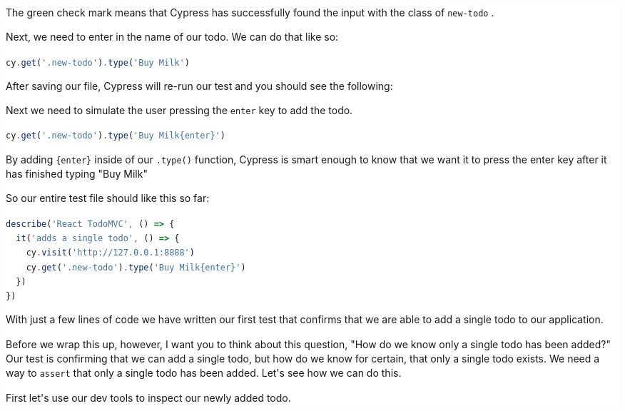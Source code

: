 <DocsImage
src="/img/guides/real-world-testing/testing-your-first-app/installing-cypress-and-writing-our-first-test/Screen_Shot_2021-06-25_at_10.25.30_AM.png"
alt="todo mvc app with passing test"></DocsImage>

The green check mark means that Cypress has successfully found the input with the class of `new-todo` .

Next, we need to enter in the name of our todo. We can do that like so:

```jsx
cy.get('.new-todo').type('Buy Milk')
```

After saving our file, Cypress will re-run our test and you should see the following:

<DocsImage
src="/img/guides/real-world-testing/testing-your-first-app/installing-cypress-and-writing-our-first-test/Screen_Shot_2021-06-25_at_10.27.18_AM.png"
alt="todo mvc app with buy milk todo"></DocsImage>

Next we need to simulate the user pressing the `enter` key to add the todo.

```jsx
cy.get('.new-todo').type('Buy Milk{enter}')
```

By adding `{enter}` inside of our `.type()` function, Cypress is smart enough to know that we want it to press the enter key after it has finished typing "Buy Milk"

<DocsImage
src="/img/guides/real-world-testing/testing-your-first-app/installing-cypress-and-writing-our-first-test/Screen_Shot_2021-06-25_at_10.29.13_AM.png"
alt="todo mvc app with buy milk todo"></DocsImage>

So our entire test file should like this so far:

```jsx
describe('React TodoMVC', () => {
  it('adds a single todo', () => {
    cy.visit('http://127.0.0.1:8888')
    cy.get('.new-todo').type('Buy Milk{enter}')
  })
})
```

With just a few lines of code we have written our first test that confirms that we are able to add a single todo to our application.

Before we wrap this up, however, I want you to think about this question, "How do we know only a single todo has been added?" Our test is confirming that we can add a single todo, but how do we know for certain, that only a single todo exists. We need a way to `assert` that only a single todo has been added. Let's see how we can do this.

First let's use our dev tools to inspect our newly added todo.

<DocsImage
src="/img/guides/real-world-testing/testing-your-first-app/installing-cypress-and-writing-our-first-test/Screen_Shot_2021-06-25_at_10.37.43_AM.png"
alt="todo mvc app with chrome dev tools open"></DocsImage>
